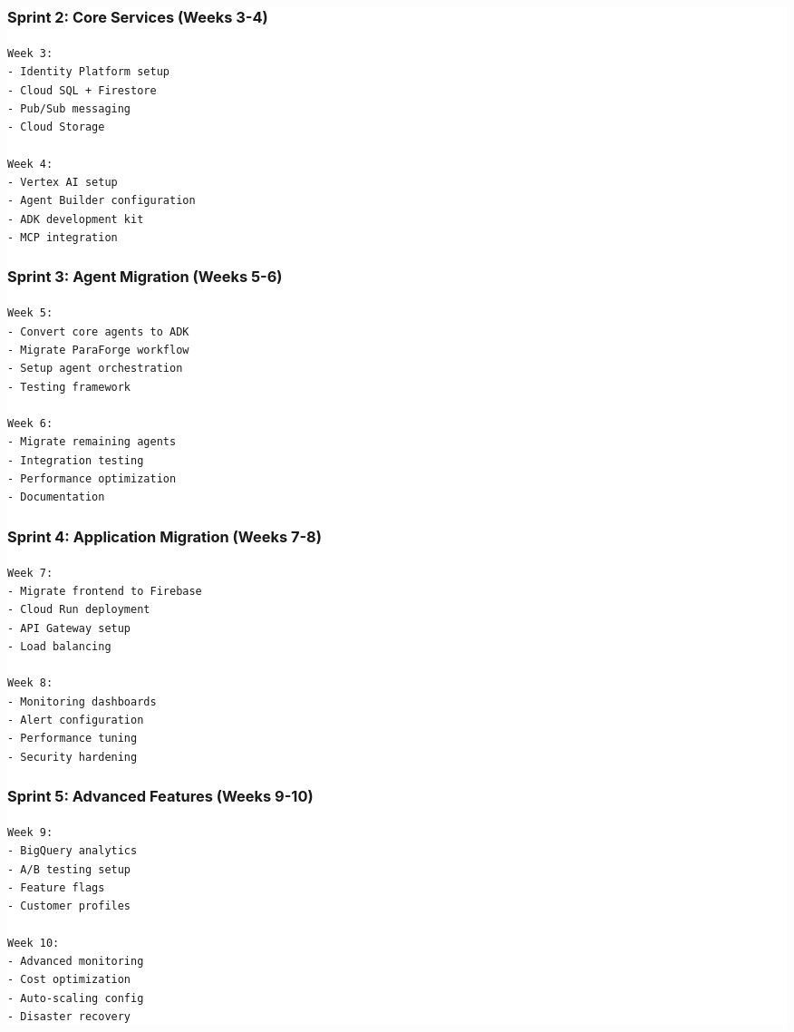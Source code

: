 ### Sprint 2: Core Services (Weeks 3-4)
```
Week 3:
- Identity Platform setup
- Cloud SQL + Firestore
- Pub/Sub messaging
- Cloud Storage

Week 4:
- Vertex AI setup
- Agent Builder configuration
- ADK development kit
- MCP integration
```

### Sprint 3: Agent Migration (Weeks 5-6)
```
Week 5:
- Convert core agents to ADK
- Migrate ParaForge workflow
- Setup agent orchestration
- Testing framework

Week 6:
- Migrate remaining agents
- Integration testing
- Performance optimization
- Documentation
```

### Sprint 4: Application Migration (Weeks 7-8)
```
Week 7:
- Migrate frontend to Firebase
- Cloud Run deployment
- API Gateway setup
- Load balancing

Week 8:
- Monitoring dashboards
- Alert configuration
- Performance tuning
- Security hardening
```

### Sprint 5: Advanced Features (Weeks 9-10)
```
Week 9:
- BigQuery analytics
- A/B testing setup
- Feature flags
- Customer profiles

Week 10:
- Advanced monitoring
- Cost optimization
- Auto-scaling config
- Disaster recovery
```

